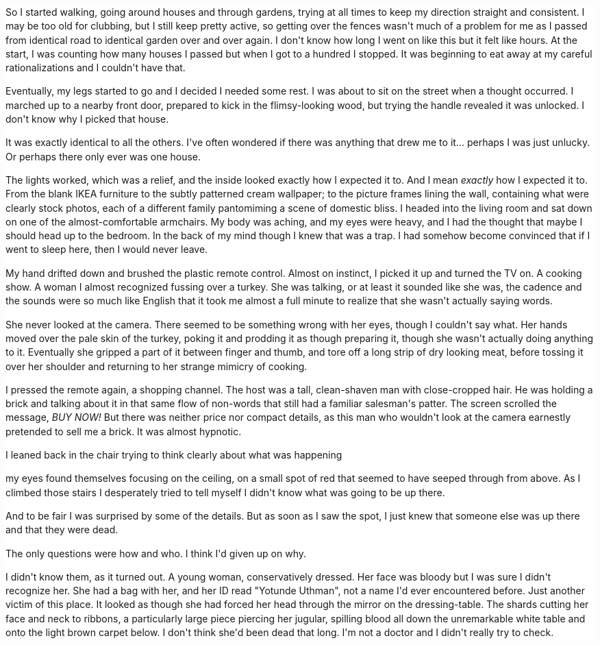 So I started walking, going around houses and through gardens, trying at all times to keep my direction straight and consistent. I may be too old for clubbing, but I still keep pretty active, so getting over the fences wasn't much of a problem for me as I passed from identical road to identical garden over and over again. I don't know how long I went on like this but it felt like hours. At the start, I was counting how many houses I passed but when I got to a hundred I stopped. It was beginning to eat away at my careful rationalizations and I couldn't have that.

Eventually, my legs started to go and I decided I needed some rest. I was about to sit on the street when a thought occurred. I marched up to a nearby front door, prepared to kick in the flimsy-looking wood, but trying the handle revealed it was unlocked. I don't know why I picked that house.

It was exactly identical to all the others. I've often wondered if there was anything that drew me to it... perhaps I was just unlucky. Or perhaps there only ever was one house.

The lights worked, which was a relief, and the inside looked exactly how I expected it to. And I mean *exactly* how I expected it to. From the blank IKEA furniture to the subtly patterned cream wallpaper; to the picture frames lining the wall, containing what were clearly stock photos, each of a different family pantomiming a scene of domestic bliss. I headed into the living room and sat down on one of the almost-comfortable armchairs. My body was aching, and my eyes were heavy, and I had the thought that maybe I should head up to the bedroom. In the back of my mind though I knew that was a trap. I had somehow become convinced that if I went to sleep here, then I would never leave.

My hand drifted down and brushed the plastic remote control. Almost on instinct, I picked it up and turned the TV on. A cooking show. A woman I almost recognized fussing over a turkey. She was talking, or at least it sounded like she was, the cadence and the sounds were so much like English that it took me almost a full minute to realize that she wasn't actually saying words.

She never looked at the camera. There seemed to be something wrong with her eyes, though I couldn't say what. Her hands moved over the pale skin of the turkey, poking it and prodding it as though preparing it, though she wasn't actually doing anything to it. Eventually she gripped a part of it between finger and thumb, and tore off a long strip of dry looking meat, before tossing it over her shoulder and returning to her strange mimicry of cooking.

I pressed the remote again, a shopping channel. The host was a tall, clean-shaven man with close-cropped hair. He was holding a brick and talking about it in that same flow of non-words that still had a familiar salesman's patter. The screen scrolled the message, *BUY NOW!* But there was neither price nor compact details, as this man who wouldn't look at the camera earnestly pretended to sell me a brick. It was almost hypnotic.

I leaned back in the chair trying to think clearly about what was happening

my eyes found themselves focusing on the ceiling, on a small spot of red that seemed to have seeped through from above. As I climbed those stairs I desperately tried to tell myself I didn't know what was going to be up there.

And to be fair I was surprised by some of the details. But as soon as I saw the spot, I just knew that someone else was up there and that they were dead.

The only questions were how and who. I think I'd given up on why.

I didn't know them, as it turned out. A young woman, conservatively dressed. Her face was bloody but I was sure I didn't recognize her. She had a bag with her, and her ID read "Yotunde Uthman", not a name I'd ever encountered before. Just another victim of this place. It looked as though she had forced her head through the mirror on the dressing-table. The shards cutting her face and neck to ribbons, a particularly large piece piercing her jugular, spilling blood all down the unremarkable white table and onto the light brown carpet below. I don't think she'd been dead that long. I'm not a doctor and I didn't really try to check.
